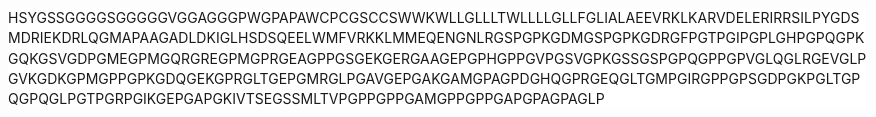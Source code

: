 </span><span>H</span><span>S</span><span>Y</span><span>G</span><span>S</span><span>S</span><span>G</span><span>G</span><span>G</span><span>G</span><span>S</span><span>G</span><span>G</span><span>G</span><span>G</span><span>G</span><span>V</span><span>G</span><span>G</span><span>A</span><span>G</span><span>G</span><span>G</span><span>P</span><span>W</span><span>G</span><span>P</span><span>A</span><span>P</span><span>A</span><span>W</span><span>C</span><span>P</span><span>C</span><span>G</span><span>S</span><span>C</span><span>C</span><span>S</span><span>W</span><span>W</span><span>K</span><span>W</span><span>L</span><span>L</span><span>G</span><span>L</span><span>L</span><span>L</span><span>T</span><span>W</span><span>L</span><span>L</span><span>L</span><span>L</span><span>G</span><span>L</span><span>L</span><span>F</span><span>G</span><span>L</span><span>I</span><span>A</span><span>L</span><span>A</span><span>E</span><span>E</span><span>V</span><span>R</span><span>K</span><span>L</span><span>K</span><span>A</span><span>R</span><span>V</span><span>D</span><span>E</span><span>L</span><span>E</span><span>R</span><span>I</span><span>R</span><span>R</span><span>S</span><span>I</span><span>L</span><span>P</span><span>Y</span><span>G</span><span>D</span><span>S</span><span>M</span><span>D</span><span>R</span><span>I</span><span>E</span><span>K</span><span>D</span><span>R</span><span>L</span><span>Q</span><span>G</span><span>M</span><span>A</span><span>P</span><span>A</span><span>A</span><span>G</span><span>A</span><span>D</span><span>L</span><span>D</span><span>K</span><span>I</span><span>G</span><span>L</span><span>H</span><span>S</span><span>D</span><span>S</span><span>Q</span><span>E</span><span>E</span><span>L</span><span>W</span><span>M</span><span>F</span><span>V</span><span>R</span><span>K</span><span>K</span><span>L</span><span>M</span><span>M</span><span>E</span><span>Q</span><span>E</span><span>N</span><span>G</span><span>N</span><span>L</span><span>R</span><span>G</span><span>S</span><span>P</span><span>G</span><span>P</span><span>K</span><span>G</span><span>D</span><span>M</span><span>G</span><span>S</span><span>P</span><span>G</span><span>P</span><span>K</span><span>G</span><span>D</span><span>R</span><span>G</span><span>F</span><span>P</span><span>G</span><span>T</span><span>P</span><span>G</span><span>I</span><span>P</span><span>G</span><span>P</span><span>L</span><span>G</span><span>H</span><span>P</span><span>G</span><span>P</span><span>Q</span><span>G</span><span>P</span><span>K</span><span>G</span><span>Q</span><span>K</span><span>G</span><span>S</span><span>V</span><span>G</span><span>D</span><span>P</span><span>G</span><span>M</span><span>E</span><span>G</span><span>P</span><span>M</span><span>G</span><span>Q</span><span>R</span><span>G</span><span>R</span><span>E</span><span>G</span><span>P</span><span>M</span><span>G</span><span>P</span><span>R</span><span>G</span><span>E</span><span>A</span><span>G</span><span>P</span><span>P</span><span>G</span><span>S</span><span>G</span><span>E</span><span>K</span><span>G</span><span>E</span><span>R</span><span>G</span><span>A</span><span>A</span><span>G</span><span>E</span><span>P</span><span>G</span><span>P</span><span>H</span><span>G</span><span>P</span><span>P</span><span>G</span><span>V</span><span>P</span><span>G</span><span>S</span><span>V</span><span>G</span><span>P</span><span>K</span><span>G</span><span>S</span><span>S</span><span>G</span><span>S</span><span>P</span><span>G</span><span>P</span><span>Q</span><span>G</span><span>P</span><span>P</span><span>G</span><span>P</span><span>V</span><span>G</span><span>L</span><span>Q</span><span>G</span><span>L</span><span>R</span><span>G</span><span>E</span><span>V</span><span>G</span><span>L</span><span>P</span><span>G</span><span>V</span><span>K</span><span>G</span><span>D</span><span>K</span><span>G</span><span>P</span><span>M</span><span>G</span><span>P</span><span>P</span><span>G</span><span>P</span><span>K</span><span>G</span><span>D</span><span>Q</span><span>G</span><span>E</span><span>K</span><span>G</span><span>P</span><span>R</span><span>G</span><span>L</span><span>T</span><span>G</span><span>E</span><span>P</span><span>G</span><span>M</span><span>R</span><span>G</span><span>L</span><span>P</span><span>G</span><span>A</span><span>V</span><span>G</span><span>E</span><span>P</span><span>G</span><span>A</span><span>K</span><span>G</span><span>A</span><span>M</span><span>G</span><span>P</span><span>A</span><span>G</span><span>P</span><span>D</span><span>G</span><span>H</span><span>Q</span><span>G</span><span>P</span><span>R</span><span>G</span><span>E</span><span>Q</span><span>G</span><span>L</span><span>T</span><span>G</span><span>M</span><span>P</span><span>G</span><span>I</span><span>R</span><span>G</span><span>P</span><span>P</span><span>G</span><span>P</span><span>S</span><span>G</span><span>D</span><span>P</span><span>G</span><span>K</span><span>P</span><span>G</span><span>L</span><span>T</span><span>G</span><span>P</span><span>Q</span><span>G</span><span>P</span><span>Q</span><span>G</span><span>L</span><span>P</span><span>G</span><span>T</span><span>P</span><span>G</span><span>R</span><span>P</span><span>G</span><span>I</span><span>K</span><span>G</span><span>E</span><span>P</span><span>G</span><span>A</span><span>P</span><span>G</span><span>K</span><span>I</span><span>V</span><span>T</span><span>S</span><span>E</span><span>G</span><span>S</span><span>S</span><span>M</span><span>L</span><span>T</span><span>V</span><span>P</span><span>G</span><span>P</span><span>P</span><span>G</span><span>P</span><span>P</span><span>G</span><span>A</span><span>M</span><span>G</span><span>P</span><span>P</span><span>G</span><span>P</span><span>P</span><span>G</span><span>A</span><span>P</span><span>G</span><span>P</span><span>A</span><span>G</span><span>P</span><span>A</span><span>G</span><span>L</span><span>P</span>